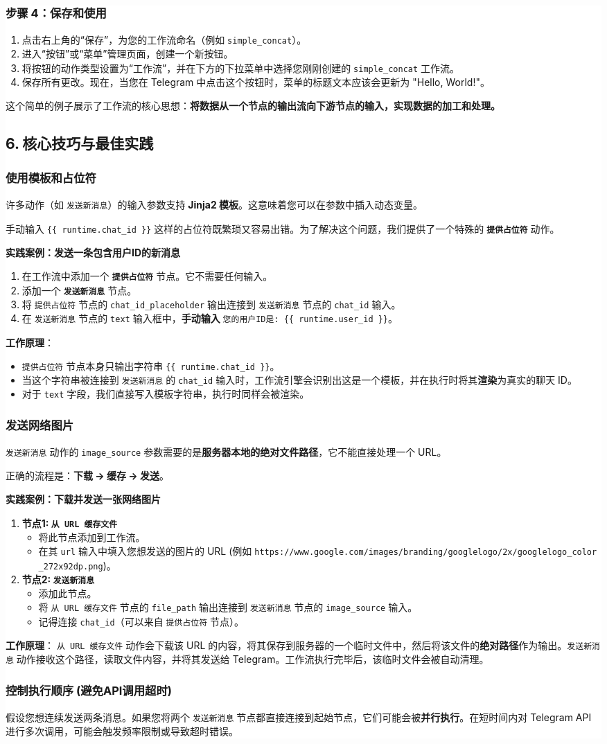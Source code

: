 ### 步骤 4：保存和使用

1.  点击右上角的“保存”，为您的工作流命名（例如 `simple_concat`）。
2.  进入“按钮”或“菜单”管理页面，创建一个新按钮。
3.  将按钮的动作类型设置为“工作流”，并在下方的下拉菜单中选择您刚刚创建的 `simple_concat` 工作流。
4.  保存所有更改。现在，当您在 Telegram 中点击这个按钮时，菜单的标题文本应该会更新为 "Hello, World!"。

这个简单的例子展示了工作流的核心思想：**将数据从一个节点的输出流向下游节点的输入，实现数据的加工和处理。**

## 6. 核心技巧与最佳实践

### 使用模板和占位符

许多动作（如 `发送新消息`）的输入参数支持 **Jinja2 模板**。这意味着您可以在参数中插入动态变量。

手动输入 `{{ runtime.chat_id }}` 这样的占位符既繁琐又容易出错。为了解决这个问题，我们提供了一个特殊的 **`提供占位符`** 动作。

**实践案例：发送一条包含用户ID的新消息**

1.  在工作流中添加一个 **`提供占位符`** 节点。它不需要任何输入。
2.  添加一个 **`发送新消息`** 节点。
3.  将 `提供占位符` 节点的 `chat_id_placeholder` 输出连接到 `发送新消息` 节点的 `chat_id` 输入。
4.  在 `发送新消息` 节点的 `text` 输入框中，**手动输入** `您的用户ID是: {{ runtime.user_id }}`。

**工作原理**：
*   `提供占位符` 节点本身只输出字符串 `{{ runtime.chat_id }}`。
*   当这个字符串被连接到 `发送新消息` 的 `chat_id` 输入时，工作流引擎会识别出这是一个模板，并在执行时将其**渲染**为真实的聊天 ID。
*   对于 `text` 字段，我们直接写入模板字符串，执行时同样会被渲染。

### 发送网络图片

`发送新消息` 动作的 `image_source` 参数需要的是**服务器本地的绝对文件路径**，它不能直接处理一个 URL。

正确的流程是：**下载 -> 缓存 -> 发送**。

**实践案例：下载并发送一张网络图片**

1.  **节点1: `从 URL 缓存文件`**
    *   将此节点添加到工作流。
    *   在其 `url` 输入中填入您想发送的图片的 URL (例如 `https://www.google.com/images/branding/googlelogo/2x/googlelogo_color_272x92dp.png`)。
2.  **节点2: `发送新消息`**
    *   添加此节点。
    *   将 `从 URL 缓存文件` 节点的 `file_path` 输出连接到 `发送新消息` 节点的 `image_source` 输入。
    *   记得连接 `chat_id`（可以来自 `提供占位符` 节点）。

**工作原理**：
`从 URL 缓存文件` 动作会下载该 URL 的内容，将其保存到服务器的一个临时文件中，然后将该文件的**绝对路径**作为输出。`发送新消息` 动作接收这个路径，读取文件内容，并将其发送给 Telegram。工作流执行完毕后，该临时文件会被自动清理。

### 控制执行顺序 (避免API调用超时)

假设您想连续发送两条消息。如果您将两个 `发送新消息` 节点都直接连接到起始节点，它们可能会被**并行执行**。在短时间内对 Telegram API 进行多次调用，可能会触发频率限制或导致超时错误。
